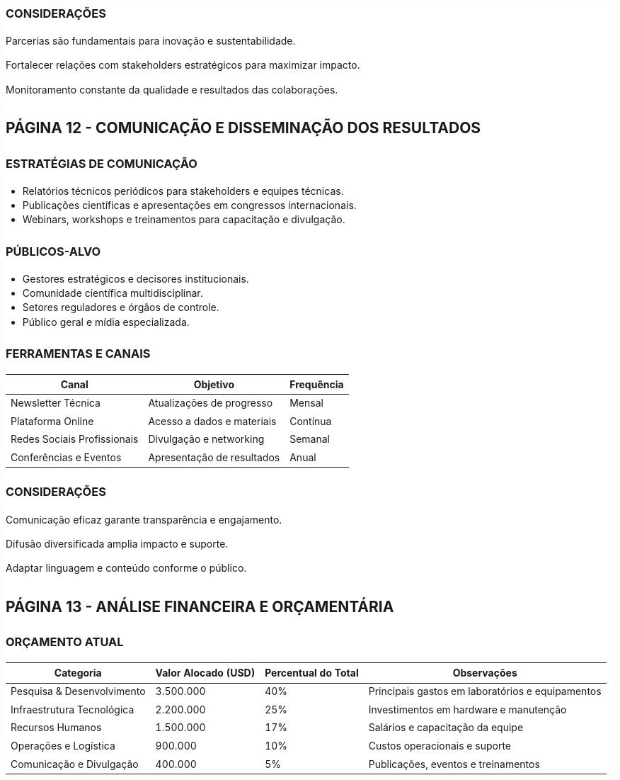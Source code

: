 ### CONSIDERAÇÕES
Parcerias são fundamentais para inovação e sustentabilidade.

Fortalecer relações com stakeholders estratégicos para maximizar impacto.

Monitoramento constante da qualidade e resultados das colaborações.

## PÁGINA 12 - COMUNICAÇÃO E DISSEMINAÇÃO DOS RESULTADOS

### ESTRATÉGIAS DE COMUNICAÇÃO
- Relatórios técnicos periódicos para stakeholders e equipes técnicas.
- Publicações científicas e apresentações em congressos internacionais.
- Webinars, workshops e treinamentos para capacitação e divulgação.

### PÚBLICOS-ALVO
- Gestores estratégicos e decisores institucionais.
- Comunidade científica multidisciplinar.
- Setores reguladores e órgãos de controle.
- Público geral e mídia especializada.

### FERRAMENTAS E CANAIS

| Canal | Objetivo | Frequência |
|-------|----------|------------|
| Newsletter Técnica | Atualizações de progresso | Mensal |
| Plataforma Online | Acesso a dados e materiais | Contínua |
| Redes Sociais Profissionais | Divulgação e networking | Semanal |
| Conferências e Eventos | Apresentação de resultados | Anual |

### CONSIDERAÇÕES
Comunicação eficaz garante transparência e engajamento.

Difusão diversificada amplia impacto e suporte.

Adaptar linguagem e conteúdo conforme o público.

## PÁGINA 13 - ANÁLISE FINANCEIRA E ORÇAMENTÁRIA

### ORÇAMENTO ATUAL

| Categoria | Valor Alocado (USD) | Percentual do Total | Observações |
|-----------|-------------------|-------------------|------------|
| Pesquisa & Desenvolvimento | 3.500.000 | 40% | Principais gastos em laboratórios e equipamentos |
| Infraestrutura Tecnológica | 2.200.000 | 25% | Investimentos em hardware e manutenção |
| Recursos Humanos | 1.500.000 | 17% | Salários e capacitação da equipe |
| Operações e Logística | 900.000 | 10% | Custos operacionais e suporte |
| Comunicação e Divulgação | 400.000 | 5% | Publicações, eventos e treinamentos |
